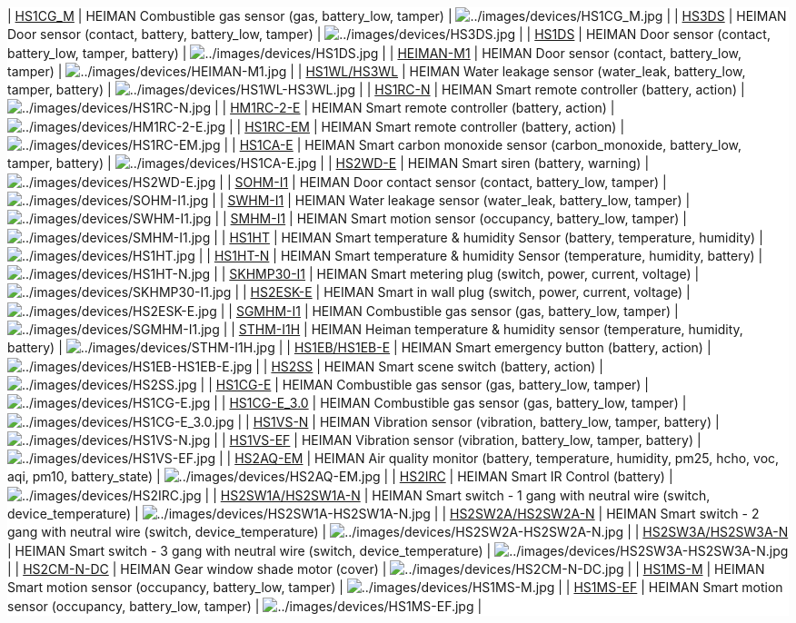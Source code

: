 | [HS1CG_M](../devices/HS1CG_M.md) | HEIMAN Combustible gas sensor (gas, battery_low, tamper) | ![../images/devices/HS1CG_M.jpg](../images/devices/HS1CG_M.jpg) |
| [HS3DS](../devices/HS3DS.md) | HEIMAN Door sensor (contact, battery, battery_low, tamper) | ![../images/devices/HS3DS.jpg](../images/devices/HS3DS.jpg) |
| [HS1DS](../devices/HS1DS.md) | HEIMAN Door sensor (contact, battery_low, tamper, battery) | ![../images/devices/HS1DS.jpg](../images/devices/HS1DS.jpg) |
| [HEIMAN-M1](../devices/HEIMAN-M1.md) | HEIMAN Door sensor (contact, battery_low, tamper) | ![../images/devices/HEIMAN-M1.jpg](../images/devices/HEIMAN-M1.jpg) |
| [HS1WL/HS3WL](../devices/HS1WL_HS3WL.md) | HEIMAN Water leakage sensor (water_leak, battery_low, tamper, battery) | ![../images/devices/HS1WL-HS3WL.jpg](../images/devices/HS1WL-HS3WL.jpg) |
| [HS1RC-N](../devices/HS1RC-N.md) | HEIMAN Smart remote controller (battery, action) | ![../images/devices/HS1RC-N.jpg](../images/devices/HS1RC-N.jpg) |
| [HM1RC-2-E](../devices/HM1RC-2-E.md) | HEIMAN Smart remote controller (battery, action) | ![../images/devices/HM1RC-2-E.jpg](../images/devices/HM1RC-2-E.jpg) |
| [HS1RC-EM](../devices/HS1RC-EM.md) | HEIMAN Smart remote controller (battery, action) | ![../images/devices/HS1RC-EM.jpg](../images/devices/HS1RC-EM.jpg) |
| [HS1CA-E](../devices/HS1CA-E.md) | HEIMAN Smart carbon monoxide sensor (carbon_monoxide, battery_low, tamper, battery) | ![../images/devices/HS1CA-E.jpg](../images/devices/HS1CA-E.jpg) |
| [HS2WD-E](../devices/HS2WD-E.md) | HEIMAN Smart siren (battery, warning) | ![../images/devices/HS2WD-E.jpg](../images/devices/HS2WD-E.jpg) |
| [SOHM-I1](../devices/SOHM-I1.md) | HEIMAN Door contact sensor (contact, battery_low, tamper) | ![../images/devices/SOHM-I1.jpg](../images/devices/SOHM-I1.jpg) |
| [SWHM-I1](../devices/SWHM-I1.md) | HEIMAN Water leakage sensor (water_leak, battery_low, tamper) | ![../images/devices/SWHM-I1.jpg](../images/devices/SWHM-I1.jpg) |
| [SMHM-I1](../devices/SMHM-I1.md) | HEIMAN Smart motion sensor (occupancy, battery_low, tamper) | ![../images/devices/SMHM-I1.jpg](../images/devices/SMHM-I1.jpg) |
| [HS1HT](../devices/HS1HT.md) | HEIMAN Smart temperature & humidity Sensor (battery, temperature, humidity) | ![../images/devices/HS1HT.jpg](../images/devices/HS1HT.jpg) |
| [HS1HT-N](../devices/HS1HT-N.md) | HEIMAN Smart temperature & humidity Sensor (temperature, humidity, battery) | ![../images/devices/HS1HT-N.jpg](../images/devices/HS1HT-N.jpg) |
| [SKHMP30-I1](../devices/SKHMP30-I1.md) | HEIMAN Smart metering plug (switch, power, current, voltage) | ![../images/devices/SKHMP30-I1.jpg](../images/devices/SKHMP30-I1.jpg) |
| [HS2ESK-E](../devices/HS2ESK-E.md) | HEIMAN Smart in wall plug (switch, power, current, voltage) | ![../images/devices/HS2ESK-E.jpg](../images/devices/HS2ESK-E.jpg) |
| [SGMHM-I1](../devices/SGMHM-I1.md) | HEIMAN Combustible gas sensor (gas, battery_low, tamper) | ![../images/devices/SGMHM-I1.jpg](../images/devices/SGMHM-I1.jpg) |
| [STHM-I1H](../devices/STHM-I1H.md) | HEIMAN Heiman temperature & humidity sensor (temperature, humidity, battery) | ![../images/devices/STHM-I1H.jpg](../images/devices/STHM-I1H.jpg) |
| [HS1EB/HS1EB-E](../devices/HS1EB_HS1EB-E.md) | HEIMAN Smart emergency button (battery, action) | ![../images/devices/HS1EB-HS1EB-E.jpg](../images/devices/HS1EB-HS1EB-E.jpg) |
| [HS2SS](../devices/HS2SS.md) | HEIMAN Smart scene switch (battery, action) | ![../images/devices/HS2SS.jpg](../images/devices/HS2SS.jpg) |
| [HS1CG-E](../devices/HS1CG-E.md) | HEIMAN Combustible gas sensor (gas, battery_low, tamper) | ![../images/devices/HS1CG-E.jpg](../images/devices/HS1CG-E.jpg) |
| [HS1CG-E_3.0](../devices/HS1CG-E_3.0.md) | HEIMAN Combustible gas sensor (gas, battery_low, tamper) | ![../images/devices/HS1CG-E_3.0.jpg](../images/devices/HS1CG-E_3.0.jpg) |
| [HS1VS-N](../devices/HS1VS-N.md) | HEIMAN Vibration sensor (vibration, battery_low, tamper, battery) | ![../images/devices/HS1VS-N.jpg](../images/devices/HS1VS-N.jpg) |
| [HS1VS-EF](../devices/HS1VS-EF.md) | HEIMAN Vibration sensor (vibration, battery_low, tamper, battery) | ![../images/devices/HS1VS-EF.jpg](../images/devices/HS1VS-EF.jpg) |
| [HS2AQ-EM](../devices/HS2AQ-EM.md) | HEIMAN Air quality monitor (battery, temperature, humidity, pm25, hcho, voc, aqi, pm10, battery_state) | ![../images/devices/HS2AQ-EM.jpg](../images/devices/HS2AQ-EM.jpg) |
| [HS2IRC](../devices/HS2IRC.md) | HEIMAN Smart IR Control (battery) | ![../images/devices/HS2IRC.jpg](../images/devices/HS2IRC.jpg) |
| [HS2SW1A/HS2SW1A-N](../devices/HS2SW1A_HS2SW1A-N.md) | HEIMAN Smart switch - 1 gang with neutral wire (switch, device_temperature) | ![../images/devices/HS2SW1A-HS2SW1A-N.jpg](../images/devices/HS2SW1A-HS2SW1A-N.jpg) |
| [HS2SW2A/HS2SW2A-N](../devices/HS2SW2A_HS2SW2A-N.md) | HEIMAN Smart switch - 2 gang with neutral wire (switch, device_temperature) | ![../images/devices/HS2SW2A-HS2SW2A-N.jpg](../images/devices/HS2SW2A-HS2SW2A-N.jpg) |
| [HS2SW3A/HS2SW3A-N](../devices/HS2SW3A_HS2SW3A-N.md) | HEIMAN Smart switch - 3 gang with neutral wire (switch, device_temperature) | ![../images/devices/HS2SW3A-HS2SW3A-N.jpg](../images/devices/HS2SW3A-HS2SW3A-N.jpg) |
| [HS2CM-N-DC](../devices/HS2CM-N-DC.md) | HEIMAN Gear window shade motor (cover) | ![../images/devices/HS2CM-N-DC.jpg](../images/devices/HS2CM-N-DC.jpg) |
| [HS1MS-M](../devices/HS1MS-M.md) | HEIMAN Smart motion sensor (occupancy, battery_low, tamper) | ![../images/devices/HS1MS-M.jpg](../images/devices/HS1MS-M.jpg) |
| [HS1MS-EF](../devices/HS1MS-EF.md) | HEIMAN Smart motion sensor (occupancy, battery_low, tamper) | ![../images/devices/HS1MS-EF.jpg](../images/devices/HS1MS-EF.jpg) |
